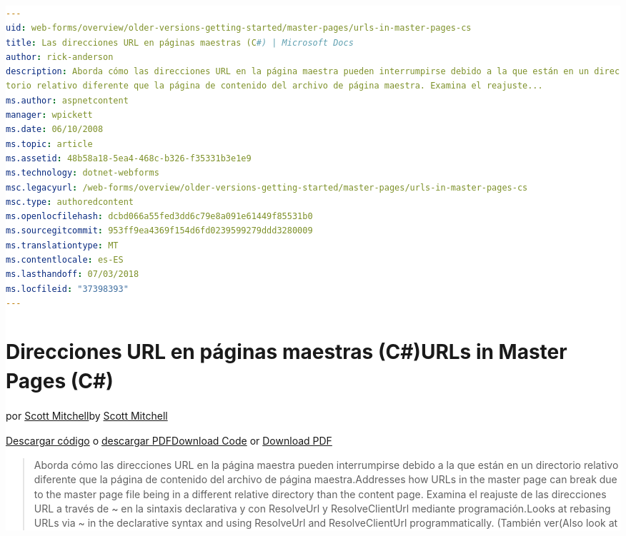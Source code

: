 ```yaml
---
uid: web-forms/overview/older-versions-getting-started/master-pages/urls-in-master-pages-cs
title: Las direcciones URL en páginas maestras (C#) | Microsoft Docs
author: rick-anderson
description: Aborda cómo las direcciones URL en la página maestra pueden interrumpirse debido a la que están en un directorio relativo diferente que la página de contenido del archivo de página maestra. Examina el reajuste...
ms.author: aspnetcontent
manager: wpickett
ms.date: 06/10/2008
ms.topic: article
ms.assetid: 48b58a18-5ea4-468c-b326-f35331b3e1e9
ms.technology: dotnet-webforms
msc.legacyurl: /web-forms/overview/older-versions-getting-started/master-pages/urls-in-master-pages-cs
msc.type: authoredcontent
ms.openlocfilehash: dcbd066a55fed3dd6c79e8a091e61449f85531b0
ms.sourcegitcommit: 953ff9ea4369f154d6fd0239599279ddd3280009
ms.translationtype: MT
ms.contentlocale: es-ES
ms.lasthandoff: 07/03/2018
ms.locfileid: "37398393"
---
```

<a name="urls-in-master-pages-c"></a><span data-ttu-id="b043c-104">Direcciones URL en páginas maestras (C#)</span><span class="sxs-lookup"><span data-stu-id="b043c-104">URLs in Master Pages (C#)</span></span>
====================
<span data-ttu-id="b043c-105">por [Scott Mitchell](https://twitter.com/ScottOnWriting)</span><span class="sxs-lookup"><span data-stu-id="b043c-105">by [Scott Mitchell](https://twitter.com/ScottOnWriting)</span></span>

<span data-ttu-id="b043c-106">[Descargar código](http://download.microsoft.com/download/e/e/f/eef369f5-743a-4a52-908f-b6532c4ce0a4/ASPNET_MasterPages_Tutorial_04_CS.zip) o [descargar PDF](http://download.microsoft.com/download/8/f/6/8f6349e4-6554-405a-bcd7-9b094ba5089a/ASPNET_MasterPages_Tutorial_04_CS.pdf)</span><span class="sxs-lookup"><span data-stu-id="b043c-106">[Download Code](http://download.microsoft.com/download/e/e/f/eef369f5-743a-4a52-908f-b6532c4ce0a4/ASPNET_MasterPages_Tutorial_04_CS.zip) or [Download PDF](http://download.microsoft.com/download/8/f/6/8f6349e4-6554-405a-bcd7-9b094ba5089a/ASPNET_MasterPages_Tutorial_04_CS.pdf)</span></span>

> <span data-ttu-id="b043c-107">Aborda cómo las direcciones URL en la página maestra pueden interrumpirse debido a la que están en un directorio relativo diferente que la página de contenido del archivo de página maestra.</span><span class="sxs-lookup"><span data-stu-id="b043c-107">Addresses how URLs in the master page can break due to the master page file being in a different relative directory than the content page.</span></span> <span data-ttu-id="b043c-108">Examina el reajuste de las direcciones URL a través de ~ en la sintaxis declarativa y con ResolveUrl y ResolveClientUrl mediante programación.</span><span class="sxs-lookup"><span data-stu-id="b043c-108">Looks at rebasing URLs via ~ in the declarative syntax and using ResolveUrl and ResolveClientUrl programmatically.</span></span> <span data-ttu-id="b043c-109">(También ver</span><span class="sxs-lookup"><span data-stu-id="b043c-109">(Also look at</span></span>
